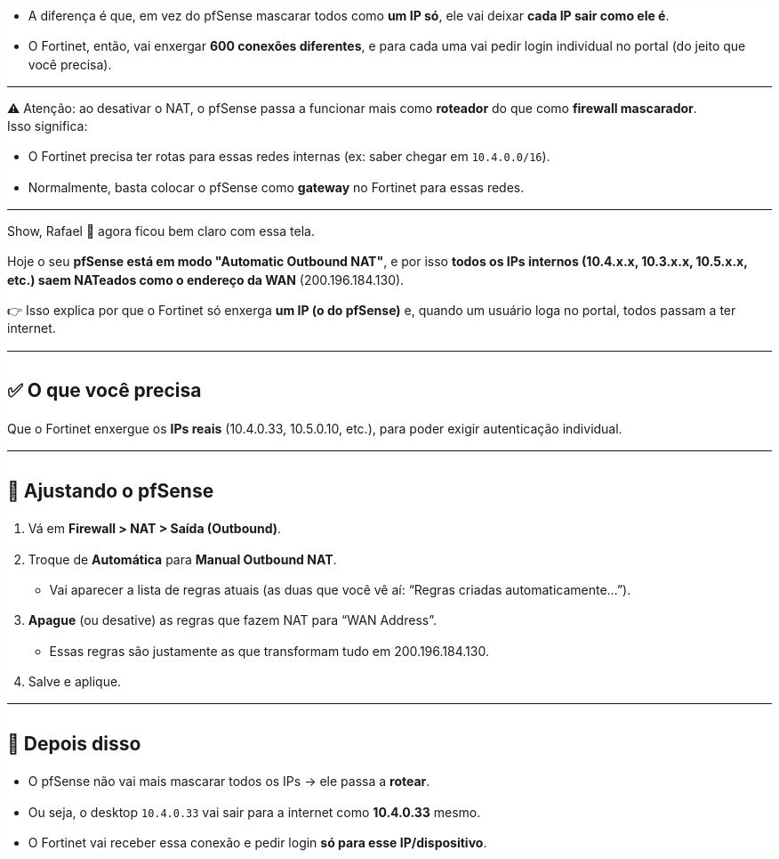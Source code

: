 * A diferença é que, em vez do pfSense mascarar todos como **um IP só**, ele vai deixar **cada IP sair como ele é**.

* O Fortinet, então, vai enxergar **600 conexões diferentes**, e para cada uma vai pedir login individual no portal (do jeito que você precisa).

* * *

⚠️ Atenção: ao desativar o NAT, o pfSense passa a funcionar mais como **roteador** do que como **firewall mascarador**.  
Isso significa:

* O Fortinet precisa ter rotas para essas redes internas (ex: saber chegar em `10.4.0.0/16`).

* Normalmente, basta colocar o pfSense como **gateway** no Fortinet para essas redes.

* * *

Show, Rafael 🙌 agora ficou bem claro com essa tela.

Hoje o seu **pfSense está em modo "Automatic Outbound NAT"**, e por isso **todos os IPs internos (10.4.x.x, 10.3.x.x, 10.5.x.x, etc.) saem NATeados como o endereço da WAN** (200.196.184.130).

👉 Isso explica por que o Fortinet só enxerga **um IP (o do pfSense)** e, quando um usuário loga no portal, todos passam a ter internet.

* * *

✅ O que você precisa
--------------------

Que o Fortinet enxergue os **IPs reais** (10.4.0.33, 10.5.0.10, etc.), para poder exigir autenticação individual.

* * *

🔧 Ajustando o pfSense
----------------------

1. Vá em **Firewall > NAT > Saída (Outbound)**.

2. Troque de **Automática** para **Manual Outbound NAT**.
   
   * Vai aparecer a lista de regras atuais (as duas que você vê aí: “Regras criadas automaticamente…”).

3. **Apague** (ou desative) as regras que fazem NAT para “WAN Address”.
   
   * Essas regras são justamente as que transformam tudo em 200.196.184.130.

4. Salve e aplique.

* * *

🔄 Depois disso
---------------

* O pfSense não vai mais mascarar todos os IPs → ele passa a **rotear**.

* Ou seja, o desktop `10.4.0.33` vai sair para a internet como **10.4.0.33** mesmo.

* O Fortinet vai receber essa conexão e pedir login **só para esse IP/dispositivo**.
